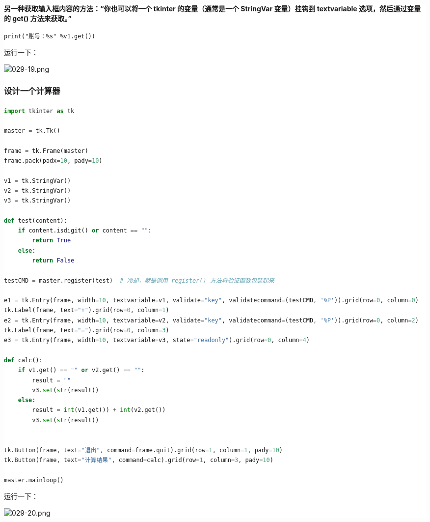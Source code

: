 **另一种获取输入框内容的方法：“你也可以将一个 tkinter 的变量（通常是一个 StringVar 变量）挂钩到 textvariable 选项，然后通过变量的 get() 方法来获取。”**

```
print("账号：%s" %v1.get())
```

运行一下：

![029-19.png](https://www.cdnjson.com/images/2021/07/27/029-19.png)

### 设计一个计算器

```python
import tkinter as tk

master = tk.Tk()

frame = tk.Frame(master)
frame.pack(padx=10, pady=10)

v1 = tk.StringVar()
v2 = tk.StringVar()
v3 = tk.StringVar()

def test(content):
    if content.isdigit() or content == "":
        return True
    else:
        return False

testCMD = master.register(test)  # 冷却，就是调用 register() 方法将验证函数包装起来

e1 = tk.Entry(frame, width=10, textvariable=v1, validate="key", validatecommand=(testCMD, '%P')).grid(row=0, column=0)
tk.Label(frame, text="+").grid(row=0, column=1)
e2 = tk.Entry(frame, width=10, textvariable=v2, validate="key", validatecommand=(testCMD, '%P')).grid(row=0, column=2)
tk.Label(frame, text="=").grid(row=0, column=3)
e3 = tk.Entry(frame, width=10, textvariable=v3, state="readonly").grid(row=0, column=4)

def calc():
    if v1.get() == "" or v2.get() == "":
        result = ""
        v3.set(str(result))
    else:
        result = int(v1.get()) + int(v2.get())
        v3.set(str(result))


tk.Button(frame, text="退出", command=frame.quit).grid(row=1, column=1, pady=10)
tk.Button(frame, text="计算结果", command=calc).grid(row=1, column=3, pady=10)

master.mainloop()
```

运行一下：

![029-20.png](https://www.cdnjson.com/images/2021/07/27/029-20.png)